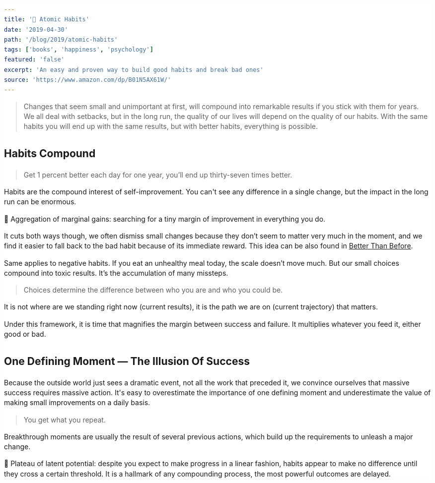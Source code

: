 ```yaml
---
title: '📖 Atomic Habits'
date: '2019-04-30'
path: '/blog/2019/atomic-habits'
tags: ['books', 'happiness', 'psychology']
featured: 'false'
excerpt: 'An easy and proven way to build good habits and break bad ones'
source: 'https://www.amazon.com/dp/B01N5AX61W/'
---
```


> Changes that seem small and unimportant at first, will compound into remarkable results if you stick with them for years. We all deal with setbacks, but in the long run, the quality of our lives will depend on the quality of our habits. With the same habits you will end up with the same results, but with better habits, everything is possible.

## Habits Compound

> Get 1 percent better each day for one year, you’ll end up thirty-seven times better.

Habits are the compound interest of self-improvement. You can't see any difference in a single change, but the impact in the long run can be enormous.

📍 Aggregation of marginal gains: searching for a tiny margin of improvement in everything you do.

It cuts both ways though, we often dismiss small changes because they don’t seem to matter very much in the moment, and we find it easier to fall back to the bad habit because of its immediate reward. This idea can be also found in [Better Than Before](/blog/2018/better-than-before).

Same applies to negative habits. If you eat an unhealthy meal today, the scale doesn’t move much. But our small choices compound into toxic results. It’s the accumulation of many missteps.

> Choices determine the difference between who you are and who you could be.

It is not where are we standing right now (current results), it is the path we are on (current trajectory) that matters.

Under this framework, it is time that magnifies the margin between success and failure. It multiplies whatever you feed it, either good or bad.

## One Defining Moment — The Illusion Of Success

Because the outside world just sees a dramatic event, not all the work that preceded it, we convince ourselves that massive success requires massive action. It's easy to overestimate the importance of one defining moment and underestimate the value of making small improvements on a daily basis.

> You get what you repeat.

Breakthrough moments are usually the result of several previous actions, which build up the requirements to unleash a major change.

📍 Plateau of latent potential: despite you expect to make progress in a linear fashion, habits appear to make no difference until they cross a certain threshold. It is a hallmark of any compounding process, the most powerful outcomes are delayed.
